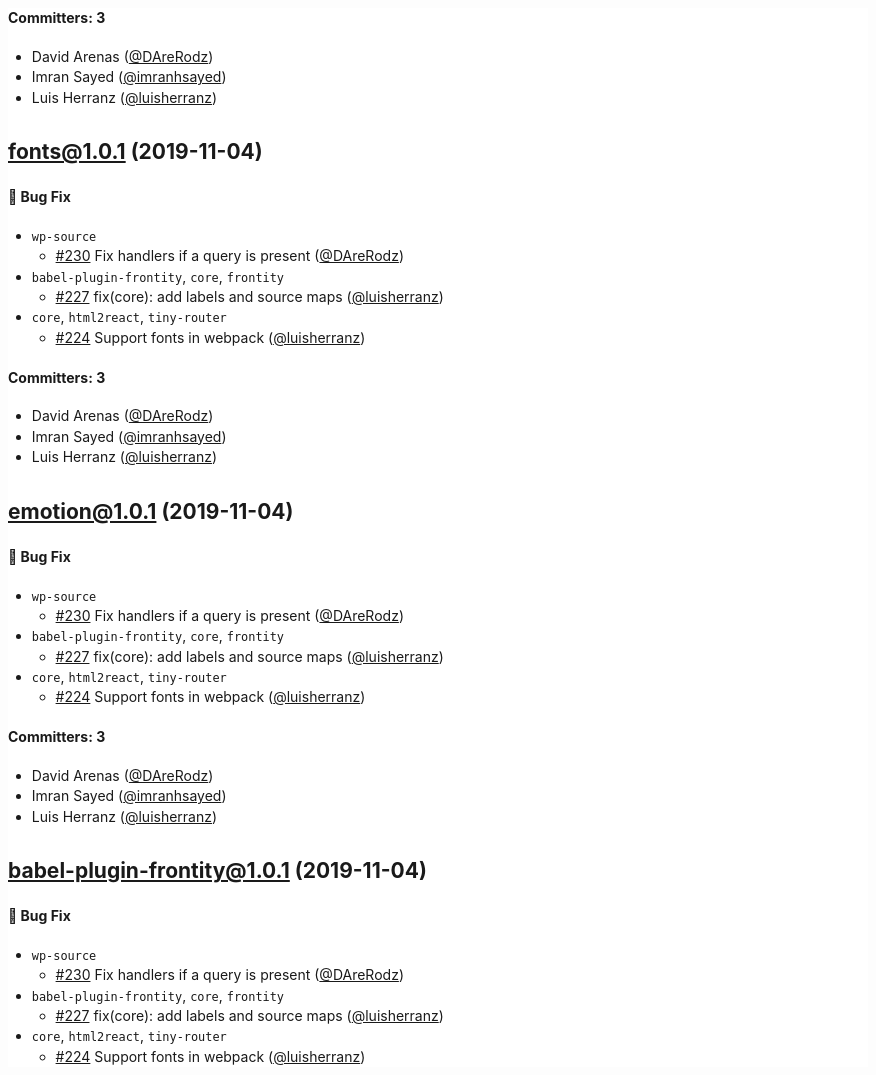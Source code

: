 #### Committers: 3
- David Arenas ([@DAreRodz](https://github.com/DAreRodz))
- Imran Sayed ([@imranhsayed](https://github.com/imranhsayed))
- Luis Herranz ([@luisherranz](https://github.com/luisherranz))


## fonts@1.0.1 (2019-11-04)

#### :bug: Bug Fix
* `wp-source`
  * [#230](https://github.com/frontity/frontity/pull/230) Fix handlers if a query is present ([@DAreRodz](https://github.com/DAreRodz))
* `babel-plugin-frontity`, `core`, `frontity`
  * [#227](https://github.com/frontity/frontity/pull/227) fix(core): add labels and source maps ([@luisherranz](https://github.com/luisherranz))
* `core`, `html2react`, `tiny-router`
  * [#224](https://github.com/frontity/frontity/pull/224) Support fonts in webpack ([@luisherranz](https://github.com/luisherranz))

#### Committers: 3
- David Arenas ([@DAreRodz](https://github.com/DAreRodz))
- Imran Sayed ([@imranhsayed](https://github.com/imranhsayed))
- Luis Herranz ([@luisherranz](https://github.com/luisherranz))


## emotion@1.0.1 (2019-11-04)

#### :bug: Bug Fix
* `wp-source`
  * [#230](https://github.com/frontity/frontity/pull/230) Fix handlers if a query is present ([@DAreRodz](https://github.com/DAreRodz))
* `babel-plugin-frontity`, `core`, `frontity`
  * [#227](https://github.com/frontity/frontity/pull/227) fix(core): add labels and source maps ([@luisherranz](https://github.com/luisherranz))
* `core`, `html2react`, `tiny-router`
  * [#224](https://github.com/frontity/frontity/pull/224) Support fonts in webpack ([@luisherranz](https://github.com/luisherranz))

#### Committers: 3
- David Arenas ([@DAreRodz](https://github.com/DAreRodz))
- Imran Sayed ([@imranhsayed](https://github.com/imranhsayed))
- Luis Herranz ([@luisherranz](https://github.com/luisherranz))


## babel-plugin-frontity@1.0.1 (2019-11-04)

#### :bug: Bug Fix
* `wp-source`
  * [#230](https://github.com/frontity/frontity/pull/230) Fix handlers if a query is present ([@DAreRodz](https://github.com/DAreRodz))
* `babel-plugin-frontity`, `core`, `frontity`
  * [#227](https://github.com/frontity/frontity/pull/227) fix(core): add labels and source maps ([@luisherranz](https://github.com/luisherranz))
* `core`, `html2react`, `tiny-router`
  * [#224](https://github.com/frontity/frontity/pull/224) Support fonts in webpack ([@luisherranz](https://github.com/luisherranz))
